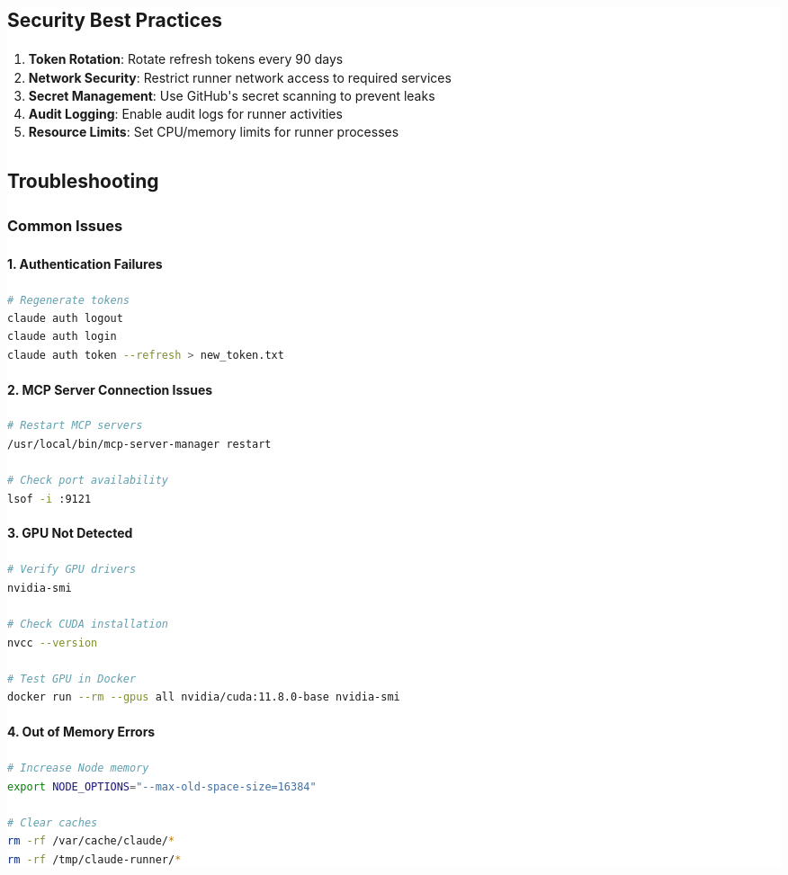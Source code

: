 ## Security Best Practices

1. **Token Rotation**: Rotate refresh tokens every 90 days
2. **Network Security**: Restrict runner network access to required services
3. **Secret Management**: Use GitHub's secret scanning to prevent leaks
4. **Audit Logging**: Enable audit logs for runner activities
5. **Resource Limits**: Set CPU/memory limits for runner processes

## Troubleshooting

### Common Issues

#### 1. Authentication Failures

```bash
# Regenerate tokens
claude auth logout
claude auth login
claude auth token --refresh > new_token.txt
```

#### 2. MCP Server Connection Issues

```bash
# Restart MCP servers
/usr/local/bin/mcp-server-manager restart

# Check port availability
lsof -i :9121
```

#### 3. GPU Not Detected

```bash
# Verify GPU drivers
nvidia-smi

# Check CUDA installation
nvcc --version

# Test GPU in Docker
docker run --rm --gpus all nvidia/cuda:11.8.0-base nvidia-smi
```

#### 4. Out of Memory Errors

```bash
# Increase Node memory
export NODE_OPTIONS="--max-old-space-size=16384"

# Clear caches
rm -rf /var/cache/claude/*
rm -rf /tmp/claude-runner/*
```
